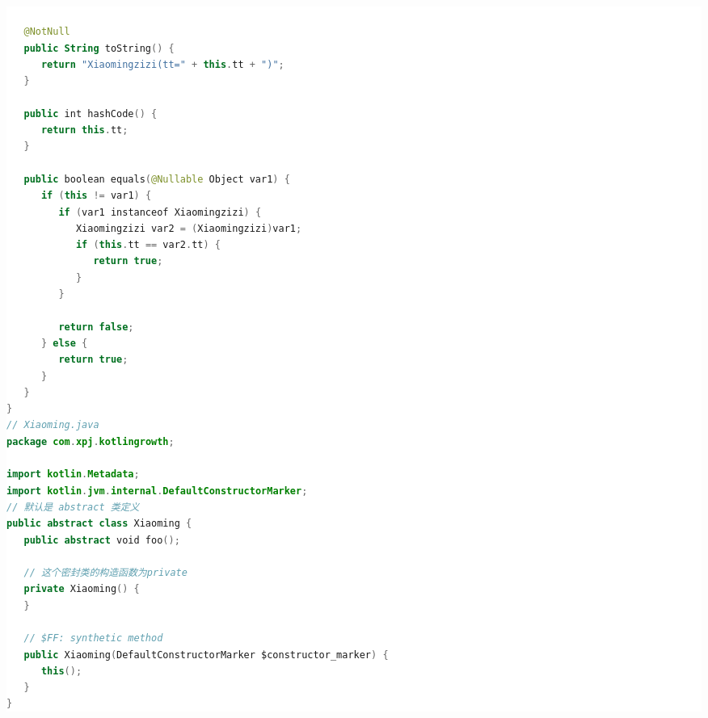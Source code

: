 ```kotlin

   @NotNull
   public String toString() {
      return "Xiaomingzizi(tt=" + this.tt + ")";
   }

   public int hashCode() {
      return this.tt;
   }

   public boolean equals(@Nullable Object var1) {
      if (this != var1) {
         if (var1 instanceof Xiaomingzizi) {
            Xiaomingzizi var2 = (Xiaomingzizi)var1;
            if (this.tt == var2.tt) {
               return true;
            }
         }

         return false;
      } else {
         return true;
      }
   }
}
// Xiaoming.java
package com.xpj.kotlingrowth;

import kotlin.Metadata;
import kotlin.jvm.internal.DefaultConstructorMarker;
// 默认是 abstract 类定义
public abstract class Xiaoming {
   public abstract void foo();

   // 这个密封类的构造函数为private
   private Xiaoming() {
   }

   // $FF: synthetic method
   public Xiaoming(DefaultConstructorMarker $constructor_marker) {
      this();
   }
}
```

